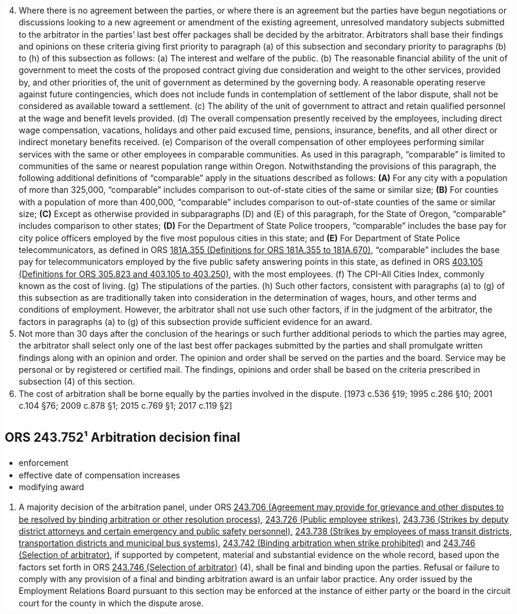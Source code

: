 4. Where there is no agreement between the parties, or where there is an agreement but the parties have begun negotiations or discussions looking to a new agreement or amendment of the existing agreement, unresolved mandatory subjects submitted to the arbitrator in the parties’ last best offer packages shall be decided by the arbitrator. Arbitrators shall base their findings and opinions on these criteria giving first priority to paragraph \(a\) of this subsection and secondary priority to paragraphs \(b\) to \(h\) of this subsection as follows:  \(a\) The interest and welfare of the public.  \(b\) The reasonable financial ability of the unit of government to meet the costs of the proposed contract giving due consideration and weight to the other services, provided by, and other priorities of, the unit of government as determined by the governing body. A reasonable operating reserve against future contingencies, which does not include funds in contemplation of settlement of the labor dispute, shall not be considered as available toward a settlement.  \(c\) The ability of the unit of government to attract and retain qualified personnel at the wage and benefit levels provided.  \(d\) The overall compensation presently received by the employees, including direct wage compensation, vacations, holidays and other paid excused time, pensions, insurance, benefits, and all other direct or indirect monetary benefits received.  \(e\) Comparison of the overall compensation of other employees performing similar services with the same or other employees in comparable communities. As used in this paragraph, “comparable” is limited to communities of the same or nearest population range within Oregon. Notwithstanding the provisions of this paragraph, the following additional definitions of “comparable” apply in the situations described as follows:  **\(A\)** For any city with a population of more than 325,000, “comparable” includes comparison to out-of-state cities of the same or similar size;  **\(B\)** For counties with a population of more than 400,000, “comparable” includes comparison to out-of-state counties of the same or similar size;  **\(C\)** Except as otherwise provided in subparagraphs \(D\) and \(E\) of this paragraph, for the State of Oregon, “comparable” includes comparison to other states;  **\(D\)** For the Department of State Police troopers, “comparable” includes the base pay for city police officers employed by the five most populous cities in this state; and  **\(E\)** For Department of State Police telecommunicators, as defined in ORS [181A.355 \(Definitions for ORS 181A.355 to 181A.670\)](https://www.oregonlaws.org/ors/181A.355), “comparable” includes the base pay for telecommunicators employed by the five public safety answering points in this state, as defined in ORS [403.105 \(Definitions for ORS 305.823 and 403.105 to 403.250\)](https://www.oregonlaws.org/ors/403.105), with the most employees.  \(f\) The CPI-All Cities Index, commonly known as the cost of living.  \(g\) The stipulations of the parties.  \(h\) Such other factors, consistent with paragraphs \(a\) to \(g\) of this subsection as are traditionally taken into consideration in the determination of wages, hours, and other terms and conditions of employment. However, the arbitrator shall not use such other factors, if in the judgment of the arbitrator, the factors in paragraphs \(a\) to \(g\) of this subsection provide sufficient evidence for an award. 
5. Not more than 30 days after the conclusion of the hearings or such further additional periods to which the parties may agree, the arbitrator shall select only one of the last best offer packages submitted by the parties and shall promulgate written findings along with an opinion and order. The opinion and order shall be served on the parties and the board. Service may be personal or by registered or certified mail. The findings, opinions and order shall be based on the criteria prescribed in subsection \(4\) of this section. 
6. The cost of arbitration shall be borne equally by the parties involved in the dispute. \[1973 c.536 §19; 1995 c.286 §10; 2001 c.104 §76; 2009 c.878 §1; 2015 c.769 §1; 2017 c.119 §2\]

## ORS 243.752¹  Arbitration decision final

* enforcement
* effective date of compensation increases
* modifying award

1. A majority decision of the arbitration panel, under ORS [243.706 \(Agreement may provide for grievance and other disputes to be resolved by binding arbitration or other resolution process\)](https://www.oregonlaws.org/ors/243.706), [243.726 \(Public employee strikes\)](https://www.oregonlaws.org/ors/243.726), [243.736 \(Strikes by deputy district attorneys and certain emergency and public safety personnel\)](https://www.oregonlaws.org/ors/243.736), [243.738 \(Strikes by employees of mass transit districts, transportation districts and municipal bus systems\)](https://www.oregonlaws.org/ors/243.738), [243.742 \(Binding arbitration when strike prohibited\)](https://www.oregonlaws.org/ors/243.742) and [243.746 \(Selection of arbitrator\)](https://www.oregonlaws.org/ors/243.746), if supported by competent, material and substantial evidence on the whole record, based upon the factors set forth in ORS [243.746 \(Selection of arbitrator\)](https://www.oregonlaws.org/ors/243.746) \(4\), shall be final and binding upon the parties. Refusal or failure to comply with any provision of a final and binding arbitration award is an unfair labor practice. Any order issued by the Employment Relations Board pursuant to this section may be enforced at the instance of either party or the board in the circuit court for the county in which the dispute arose. 